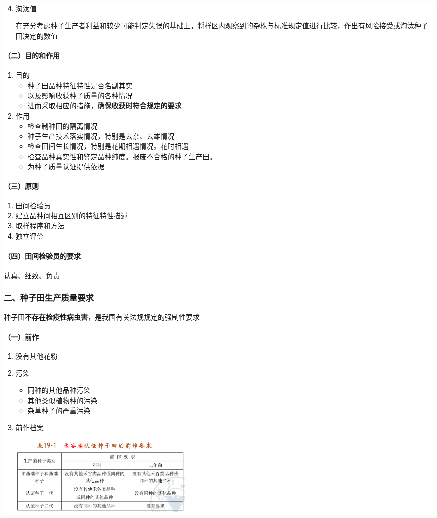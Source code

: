 4. 淘汰值

   在充分考虑种子生产者利益和较少可能判定失误的基础上，将样区内观察到的杂株与标准规定值进行比较，作出有风险接受或淘汰种子田决定的数值

#### （二）目的和作用

1. 目的
   - 种子田品种特征特性是否名副其实
   - 以及影响收获种子质量的各种情况
   - 进而采取相应的措施，**确保收获时符合规定的要求**
2. 作用
   - 检查制种田的隔离情况
   - 种子生产技术落实情况，特别是去杂、去雄情况
   - 检查田间生长情况，特别是花期相遇情况。花时相遇
   - 检查品种真实性和鉴定品种纯度。报废不合格的种子生产田。
   - 为种子质量认证提供依据

#### （三）原则

1. 田间检验员
2. 建立品种间相互区别的特征特性描述
3. 取样程序和方法
4. 独立评价

#### （四）田间检验员的要求

认真、细致、负责

### 二、种子田生产质量要求

种子田**不存在检疫性病虫害**，是我国有关法规规定的强制性要求

#### （一）前作

1. 没有其他花粉

2. 污染
   - 同种的其他品种污染
   - 其他类似植物种的污染
   - 杂草种子的严重污染

3. 前作档案

   <img src="笔记图片/种子检验学/image-20240418183345854.png" alt="image-20240418183345854" style="zoom:33%;" />
